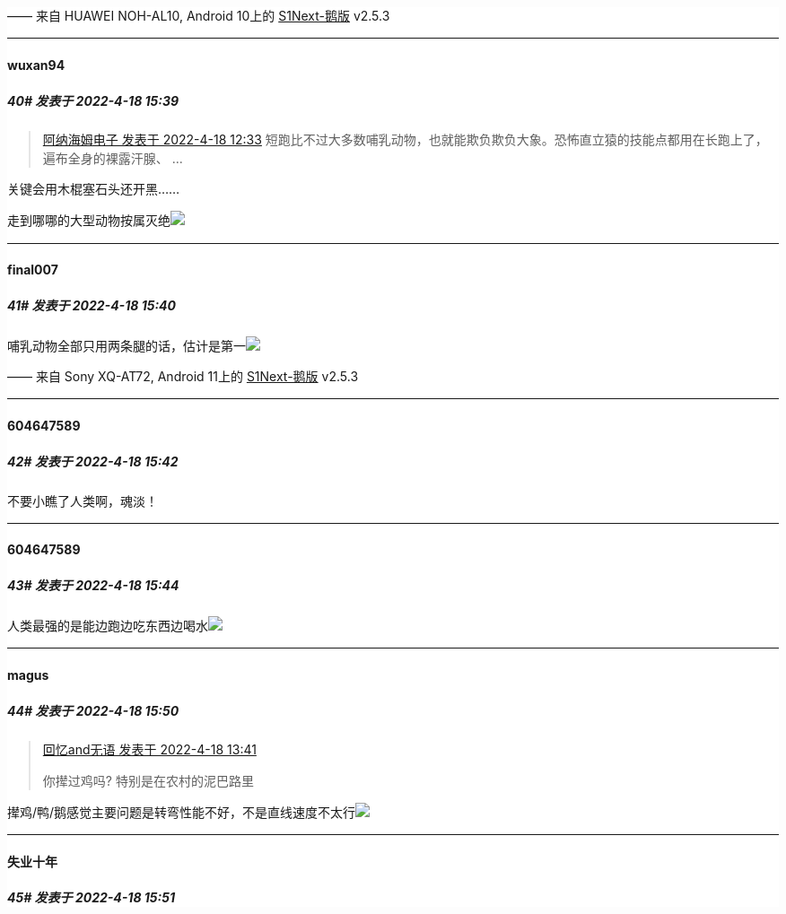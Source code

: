 —— 来自 HUAWEI NOH-AL10, Android 10上的 [S1Next-鹅版](https://github.com/ykrank/S1-Next/releases) v2.5.3

*****

####  wuxan94  
##### 40#       发表于 2022-4-18 15:39

<blockquote><a href="httphttps://bbs.saraba1st.com/2b/forum.php?mod=redirect&amp;goto=findpost&amp;pid=55493359&amp;ptid=2065083" target="_blank">阿纳海姆电子 发表于 2022-4-18 12:33</a>
短跑比不过大多数哺乳动物，也就能欺负欺负大象。恐怖直立猿的技能点都用在长跑上了，遍布全身的裸露汗腺、 ...</blockquote>
关键会用木棍塞石头还开黑……

走到哪哪的大型动物按属灭绝<img src="https://static.saraba1st.com/image/smiley/face2017/160.png" referrerpolicy="no-referrer">

*****

####  final007  
##### 41#       发表于 2022-4-18 15:40

哺乳动物全部只用两条腿的话，估计是第一<img src="https://static.saraba1st.com/image/smiley/face2017/044.png" referrerpolicy="no-referrer">

—— 来自 Sony XQ-AT72, Android 11上的 [S1Next-鹅版](https://github.com/ykrank/S1-Next/releases) v2.5.3

*****

####  604647589  
##### 42#       发表于 2022-4-18 15:42

不要小瞧了人类啊，魂淡！

*****

####  604647589  
##### 43#       发表于 2022-4-18 15:44

人类最强的是能边跑边吃东西边喝水<img src="https://static.saraba1st.com/image/smiley/face2017/032.png" referrerpolicy="no-referrer">

*****

####  magus  
##### 44#       发表于 2022-4-18 15:50

<blockquote><a href="httphttps://bbs.saraba1st.com/2b/forum.php?mod=redirect&amp;goto=findpost&amp;pid=55494071&amp;ptid=2065083" target="_blank">回忆and无语 发表于 2022-4-18 13:41</a>

你撵过鸡吗? 特别是在农村的泥巴路里</blockquote>
撵鸡/鸭/鹅感觉主要问题是转弯性能不好，不是直线速度不太行<img src="https://static.saraba1st.com/image/smiley/face2017/068.png" referrerpolicy="no-referrer">

*****

####  失业十年  
##### 45#       发表于 2022-4-18 15:51
